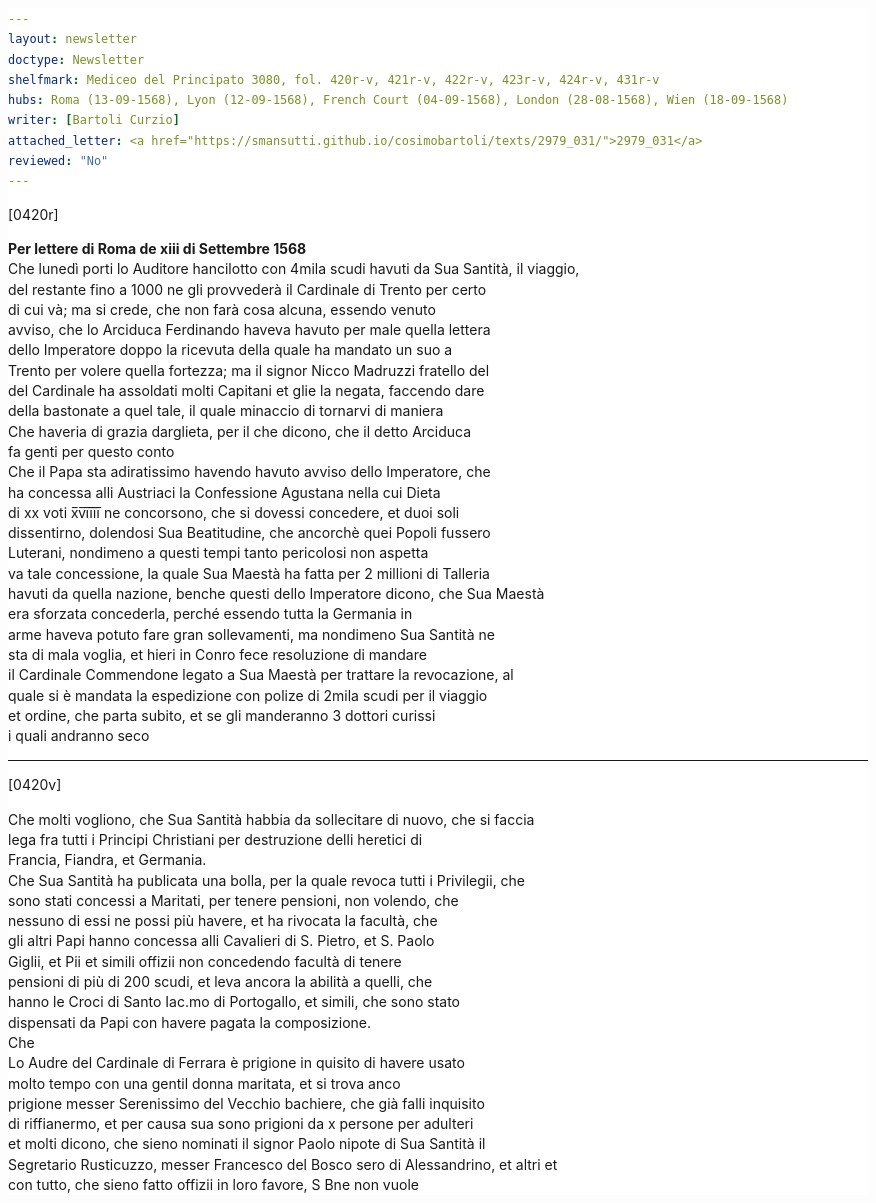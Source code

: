 ```yaml
---
layout: newsletter
doctype: Newsletter
shelfmark: Mediceo del Principato 3080, fol. 420r-v, 421r-v, 422r-v, 423r-v, 424r-v, 431r-v
hubs: Roma (13-09-1568), Lyon (12-09-1568), French Court (04-09-1568), London (28-08-1568), Wien (18-09-1568)
writer: [Bartoli Curzio]
attached_letter: <a href="https://smansutti.github.io/cosimobartoli/texts/2979_031/">2979_031</a>
reviewed: "No"
---
```


[0420r]  
  
  
<strong>Per lettere di Roma de xiii di Settembre 1568</strong>  
Che lunedì porti lo Auditore hancilotto con 4mila scudi havuti da Sua Santità, il viaggio,  
del restante fino a 1000 ne gli provvederà il Cardinale di Trento per certo  
di cui và; ma si crede, che non farà cosa alcuna, essendo venuto  
avviso, che lo Arciduca Ferdinando haveva havuto per male quella lettera  
dello Imperatore doppo la ricevuta della quale ha mandato un suo a  
Trento per volere quella fortezza; ma il signor Nicco Madruzzi fratello del  
del Cardinale ha assoldati molti Capitani et glie la negata, faccendo dare  
della bastonate a quel tale, il quale minaccio di tornarvi di maniera  
Che haveria di grazia darglieta, per il che dicono, che il detto Arciduca  
fa genti per questo conto  
Che il Papa sta adiratissimo havendo havuto avviso dello Imperatore, che  
ha concessa alli Austriaci la Confessione Agustana nella cui Dieta  
di xx voti x̅v̅i̅i̅i̅i̅ ne concorsono, che si dovessi concedere, et duoi soli  
dissentirno, dolendosi Sua Beatitudine, che ancorchè quei Popoli fussero  
Luterani, nondimeno a questi tempi tanto pericolosi non aspetta  
va tale concessione, la quale Sua Maestà ha fatta per 2 millioni di Talleria  
havuti da quella nazione, benche questi dello Imperatore dicono, che Sua Maestà  
era sforzata concederla, perché essendo tutta la Germania in  
arme haveva potuto fare gran sollevamenti, ma nondimeno Sua Santità ne  
sta di mala voglia, et hieri in Conro fece resoluzione di mandare  
il Cardinale Commendone legato a Sua Maestà per trattare la revocazione, al  
quale si è mandata la espedizione con polize di 2mila scudi per il viaggio  
et ordine, che parta subito, et se gli manderanno 3 dottori curissi  
i quali andranno seco  
  
---  

[0420v]  
  
  
Che molti vogliono, che Sua Santità habbia da sollecitare di nuovo, che si faccia  
lega fra tutti i Principi Christiani per destruzione delli heretici di  
Francia, Fiandra, et Germania.  
Che Sua Santità ha publicata una bolla, per la quale revoca tutti i Privilegii, che  
sono stati concessi a Maritati, per tenere pensioni, non volendo, che  
nessuno di essi ne possi più havere, et ha rivocata la facultà, che  
gli altri Papi hanno concessa alli Cavalieri di S. Pietro, et S. Paolo  
Giglii, et Pii et simili offizii non concedendo facultà di tenere  
pensioni di più di 200 scudi, et leva ancora la abilità a quelli, che  
hanno le Croci di Santo Iac.mo di Portogallo, et simili, che sono stato  
dispensati da Papi con havere pagata la composizione.  
Che  
Lo Audre del Cardinale di Ferrara è prigione in quisito di havere usato  
molto tempo con una gentil donna maritata, et si trova anco  
prigione messer Serenissimo del Vecchio bachiere, che già falli inquisito  
di riffianermo, et per causa sua sono prigioni da x persone per adulteri  
et molti dicono, che sieno nominati il signor Paolo nipote di Sua Santità il  
Segretario Rusticuzzo, messer Francesco del Bosco sero di Alessandrino, et altri et  
con tutto, che sieno fatto offizii in loro favore, S Bne non vuole  